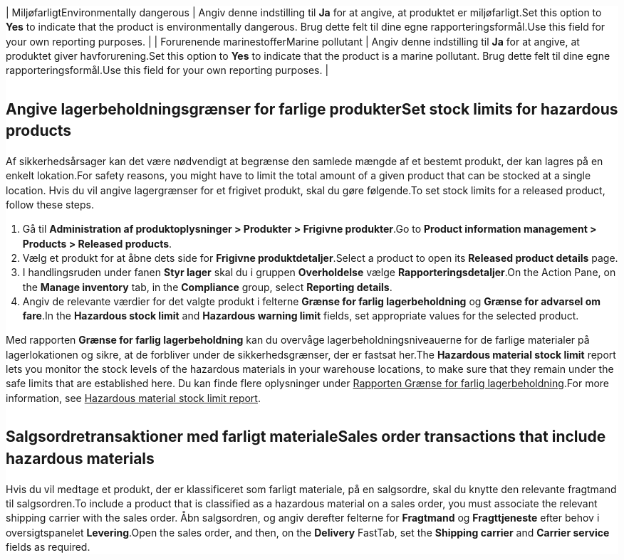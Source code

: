 | <span data-ttu-id="3a117-249">Miljøfarligt</span><span class="sxs-lookup"><span data-stu-id="3a117-249">Environmentally dangerous</span></span> | <span data-ttu-id="3a117-250">Angiv denne indstilling til **Ja** for at angive, at produktet er miljøfarligt.</span><span class="sxs-lookup"><span data-stu-id="3a117-250">Set this option to **Yes** to indicate that the product is environmentally dangerous.</span></span> <span data-ttu-id="3a117-251">Brug dette felt til dine egne rapporteringsformål.</span><span class="sxs-lookup"><span data-stu-id="3a117-251">Use this field for your own reporting purposes.</span></span> |
| <span data-ttu-id="3a117-252">Forurenende marinestoffer</span><span class="sxs-lookup"><span data-stu-id="3a117-252">Marine pollutant</span></span> | <span data-ttu-id="3a117-253">Angiv denne indstilling til **Ja** for at angive, at produktet giver havforurening.</span><span class="sxs-lookup"><span data-stu-id="3a117-253">Set this option to **Yes** to indicate that the product is a marine pollutant.</span></span> <span data-ttu-id="3a117-254">Brug dette felt til dine egne rapporteringsformål.</span><span class="sxs-lookup"><span data-stu-id="3a117-254">Use this field for your own reporting purposes.</span></span> |

## <a name="set-stock-limits-for-hazardous-products"></a><a name="stock-limits"></a><span data-ttu-id="3a117-255">Angive lagerbeholdningsgrænser for farlige produkter</span><span class="sxs-lookup"><span data-stu-id="3a117-255">Set stock limits for hazardous products</span></span>

<span data-ttu-id="3a117-256">Af sikkerhedsårsager kan det være nødvendigt at begrænse den samlede mængde af et bestemt produkt, der kan lagres på en enkelt lokation.</span><span class="sxs-lookup"><span data-stu-id="3a117-256">For safety reasons, you might have to limit the total amount of a given product that can be stocked at a single location.</span></span> <span data-ttu-id="3a117-257">Hvis du vil angive lagergrænser for et frigivet produkt, skal du gøre følgende.</span><span class="sxs-lookup"><span data-stu-id="3a117-257">To set stock limits for a released product, follow these steps.</span></span>

1. <span data-ttu-id="3a117-258">Gå til **Administration af produktoplysninger \> Produkter \> Frigivne produkter**.</span><span class="sxs-lookup"><span data-stu-id="3a117-258">Go to **Product information management \> Products \> Released products**.</span></span>
1. <span data-ttu-id="3a117-259">Vælg et produkt for at åbne dets side for **Frigivne produktdetaljer**.</span><span class="sxs-lookup"><span data-stu-id="3a117-259">Select a product to open its **Released product details** page.</span></span>
1. <span data-ttu-id="3a117-260">I handlingsruden under fanen **Styr lager** skal du i gruppen **Overholdelse** vælge **Rapporteringsdetaljer**.</span><span class="sxs-lookup"><span data-stu-id="3a117-260">On the Action Pane, on the **Manage inventory** tab, in the **Compliance** group, select **Reporting details**.</span></span>
1. <span data-ttu-id="3a117-261">Angiv de relevante værdier for det valgte produkt i felterne **Grænse for farlig lagerbeholdning** og **Grænse for advarsel om fare**.</span><span class="sxs-lookup"><span data-stu-id="3a117-261">In the **Hazardous stock limit** and **Hazardous warning limit** fields, set appropriate values for the selected product.</span></span>

<span data-ttu-id="3a117-262">Med rapporten **Grænse for farlig lagerbeholdning** kan du overvåge lagerbeholdningsniveauerne for de farlige materialer på lagerlokationen og sikre, at de forbliver under de sikkerhedsgrænser, der er fastsat her.</span><span class="sxs-lookup"><span data-stu-id="3a117-262">The **Hazardous material stock limit** report lets you monitor the stock levels of the hazardous materials in your warehouse locations, to make sure that they remain under the safe limits that are established here.</span></span> <span data-ttu-id="3a117-263">Du kan finde flere oplysninger under [Rapporten Grænse for farlig lagerbeholdning](hazmat-reports.md#stock-limit-report).</span><span class="sxs-lookup"><span data-stu-id="3a117-263">For more information, see [Hazardous material stock limit report](hazmat-reports.md#stock-limit-report).</span></span>

## <a name="sales-order-transactions-that-include-hazardous-materials"></a><span data-ttu-id="3a117-264">Salgsordretransaktioner med farligt materiale</span><span class="sxs-lookup"><span data-stu-id="3a117-264">Sales order transactions that include hazardous materials</span></span>

<span data-ttu-id="3a117-265">Hvis du vil medtage et produkt, der er klassificeret som farligt materiale, på en salgsordre, skal du knytte den relevante fragtmand til salgsordren.</span><span class="sxs-lookup"><span data-stu-id="3a117-265">To include a product that is classified as a hazardous material on a sales order, you must associate the relevant shipping carrier with the sales order.</span></span> <span data-ttu-id="3a117-266">Åbn salgsordren, og angiv derefter felterne for **Fragtmand** og **Fragttjeneste** efter behov i oversigtspanelet **Levering**.</span><span class="sxs-lookup"><span data-stu-id="3a117-266">Open the sales order, and then, on the **Delivery** FastTab, set the **Shipping carrier** and **Carrier service** fields as required.</span></span>
